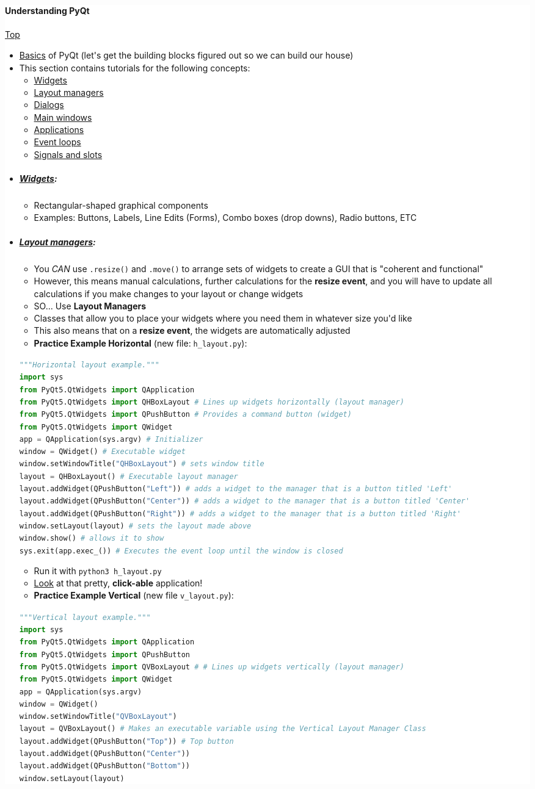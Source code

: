 #### Understanding PyQt
[Top](#priyas-practice)
- [Basics](https://realpython.com/python-pyqt-gui-calculator/#learning-the-basics-of-pyqt) of PyQt (let's get the building blocks figured out so we can build our house)
- This section contains tutorials for the following concepts:
  - [Widgets](#widgets)
  - [Layout managers](#layout-managers)
  - [Dialogs](#dialogs)
  - [Main windows](#main-windows)
  - [Applications](#applications)
  - [Event loops](#event-loops)
  - [Signals and slots](#signals-and-slots)
- ##### [Widgets](https://realpython.com/python-pyqt-gui-calculator/#widgets):
  - Rectangular-shaped graphical components
  - Examples: Buttons, Labels, Line Edits (Forms), Combo boxes (drop downs), Radio buttons, ETC
- ##### [Layout managers](https://realpython.com/python-pyqt-gui-calculator/#layout-managers):
  - You _CAN_ use `.resize()` and `.move()` to arrange sets of widgets to create a GUI that is "coherent and functional"
  - However, this means manual calculations, further calculations for the **resize event**, and you will have to update all calculations if you make changes to your layout or change widgets
  - SO... Use **Layout Managers**
  - Classes that allow you to place your widgets where you need them in whatever size you'd like
  - This also means that on a **resize event**, the widgets are automatically adjusted
  - **Practice Example Horizontal** (new file: `h_layout.py`):
  ```py
  """Horizontal layout example."""
  import sys
  from PyQt5.QtWidgets import QApplication
  from PyQt5.QtWidgets import QHBoxLayout # Lines up widgets horizontally (layout manager)
  from PyQt5.QtWidgets import QPushButton # Provides a command button (widget)
  from PyQt5.QtWidgets import QWidget
  app = QApplication(sys.argv) # Initializer
  window = QWidget() # Executable widget
  window.setWindowTitle("QHBoxLayout") # sets window title
  layout = QHBoxLayout() # Executable layout manager
  layout.addWidget(QPushButton("Left")) # adds a widget to the manager that is a button titled 'Left'
  layout.addWidget(QPushButton("Center")) # adds a widget to the manager that is a button titled 'Center'
  layout.addWidget(QPushButton("Right")) # adds a widget to the manager that is a button titled 'Right'
  window.setLayout(layout) # sets the layout made above
  window.show() # allows it to show
  sys.exit(app.exec_()) # Executes the event loop until the window is closed
  ```
  - Run it with `python3 h_layout.py`
  - [Look](https://files.realpython.com/media/h-layout.3471b0b63bc8.png) at that pretty, **click-able** application!
  - **Practice Example Vertical** (new file `v_layout.py`):
  ```py
  """Vertical layout example."""
  import sys
  from PyQt5.QtWidgets import QApplication
  from PyQt5.QtWidgets import QPushButton
  from PyQt5.QtWidgets import QVBoxLayout # # Lines up widgets vertically (layout manager)
  from PyQt5.QtWidgets import QWidget
  app = QApplication(sys.argv)
  window = QWidget()
  window.setWindowTitle("QVBoxLayout")
  layout = QVBoxLayout() # Makes an executable variable using the Vertical Layout Manager Class
  layout.addWidget(QPushButton("Top")) # Top button
  layout.addWidget(QPushButton("Center"))
  layout.addWidget(QPushButton("Bottom"))
  window.setLayout(layout)
  ```